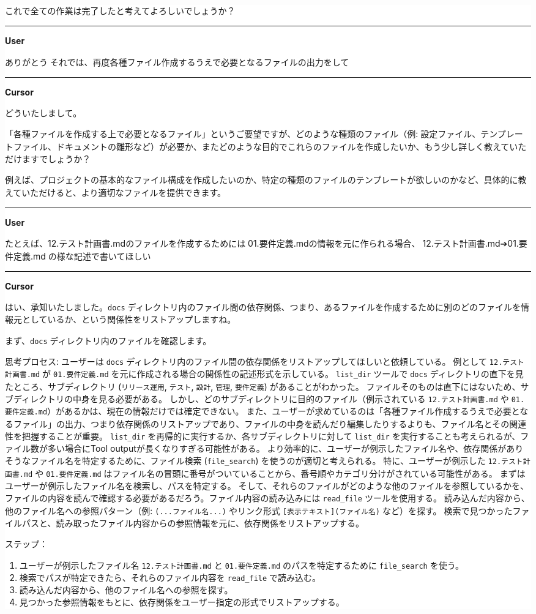 これで全ての作業は完了したと考えてよろしいでしょうか？

---

**User**

ありがとう
それでは、再度各種ファイル作成するうえで必要となるファイルの出力をして

---

**Cursor**

どういたしまして。

「各種ファイルを作成する上で必要となるファイル」というご要望ですが、どのような種類のファイル（例: 設定ファイル、テンプレートファイル、ドキュメントの雛形など）が必要か、またどのような目的でこれらのファイルを作成したいか、もう少し詳しく教えていただけますでしょうか？

例えば、プロジェクトの基本的なファイル構成を作成したいのか、特定の種類のファイルのテンプレートが欲しいのかなど、具体的に教えていただけると、より適切なファイルを提供できます。

---

**User**

たとえば、12.テスト計画書.mdのファイルを作成するためには
01.要件定義.mdの情報を元に作られる場合、
12.テスト計画書.md➔01.要件定義.md
の様な記述で書いてほしい

---

**Cursor**

はい、承知いたしました。`docs` ディレクトリ内のファイル間の依存関係、つまり、あるファイルを作成するために別のどのファイルを情報元としているか、という関係性をリストアップしますね。

まず、`docs` ディレクトリ内のファイルを確認します。

思考プロセス:
ユーザーは `docs` ディレクトリ内のファイル間の依存関係をリストアップしてほしいと依頼している。
例として `12.テスト計画書.md` が `01.要件定義.md` を元に作成される場合の関係性の記述形式を示している。
`list_dir` ツールで `docs` ディレクトリの直下を見たところ、サブディレクトリ (`リリース運用`, `テスト`, `設計`, `管理`, `要件定義`) があることがわかった。
ファイルそのものは直下にはないため、サブディレクトリの中身を見る必要がある。
しかし、どのサブディレクトリに目的のファイル（例示されている `12.テスト計画書.md` や `01.要件定義.md`）があるかは、現在の情報だけでは確定できない。
また、ユーザーが求めているのは「各種ファイル作成するうえで必要となるファイル」の出力、つまり依存関係のリストアップであり、ファイルの中身を読んだり編集したりするよりも、ファイル名とその関連性を把握することが重要。
`list_dir` を再帰的に実行するか、各サブディレクトリに対して `list_dir` を実行することも考えられるが、ファイル数が多い場合にTool outputが長くなりすぎる可能性がある。
より効率的に、ユーザーが例示したファイル名や、依存関係がありそうなファイル名を特定するために、ファイル検索 (`file_search`) を使うのが適切と考えられる。
特に、ユーザーが例示した `12.テスト計画書.md` や `01.要件定義.md` はファイル名の冒頭に番号がついていることから、番号順やカテゴリ分けがされている可能性がある。
まずはユーザーが例示したファイル名を検索し、パスを特定する。
そして、それらのファイルがどのような他のファイルを参照しているかを、ファイルの内容を読んで確認する必要があるだろう。ファイル内容の読み込みには `read_file` ツールを使用する。
読み込んだ内容から、他のファイル名への参照パターン（例: `(...ファイル名...)` やリンク形式 `[表示テキスト](ファイル名)` など）を探す。
検索で見つかったファイルパスと、読み取ったファイル内容からの参照情報を元に、依存関係をリストアップする。

ステップ：
1. ユーザーが例示したファイル名 `12.テスト計画書.md` と `01.要件定義.md` のパスを特定するために `file_search` を使う。
2. 検索でパスが特定できたら、それらのファイル内容を `read_file` で読み込む。
3. 読み込んだ内容から、他のファイル名への参照を探す。
4. 見つかった参照情報をもとに、依存関係をユーザー指定の形式でリストアップする。
